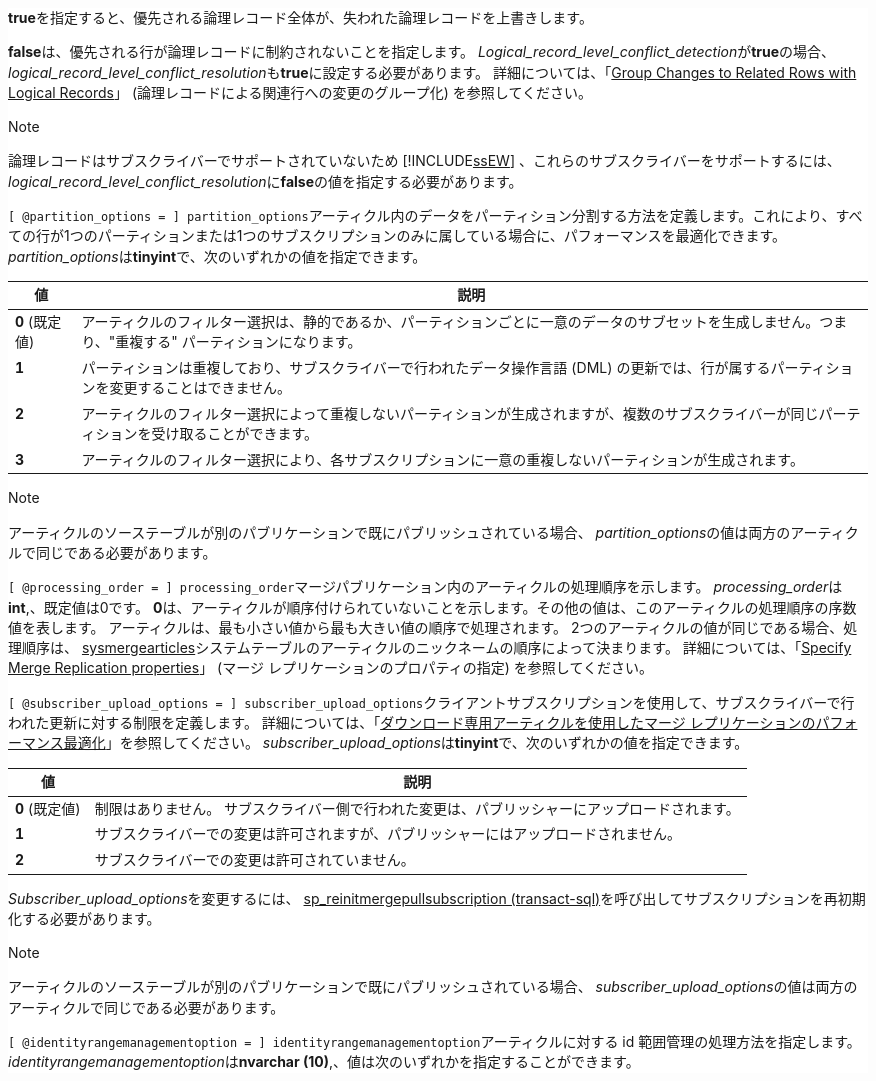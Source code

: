  **true**を指定すると、優先される論理レコード全体が、失われた論理レコードを上書きします。  
  
 **false**は、優先される行が論理レコードに制約されないことを指定します。 *Logical_record_level_conflict_detection*が**true**の場合、 *logical_record_level_conflict_resolution*も**true**に設定する必要があります。 詳細については、「[Group Changes to Related Rows with Logical Records](../../relational-databases/replication/merge/group-changes-to-related-rows-with-logical-records.md)」 (論理レコードによる関連行への変更のグループ化) を参照してください。  
  
> [!NOTE]  
>  論理レコードはサブスクライバーでサポートされていないため [!INCLUDE[ssEW](../../includes/ssew-md.md)] 、これらのサブスクライバーをサポートするには、 *logical_record_level_conflict_resolution*に**false**の値を指定する必要があります。  
  
`[ @partition_options = ] partition_options`アーティクル内のデータをパーティション分割する方法を定義します。これにより、すべての行が1つのパーティションまたは1つのサブスクリプションのみに属している場合に、パフォーマンスを最適化できます。 *partition_options*は**tinyint**で、次のいずれかの値を指定できます。  
  
|値|説明|  
|-----------|-----------------|  
|**0** (既定値)|アーティクルのフィルター選択は、静的であるか、パーティションごとに一意のデータのサブセットを生成しません。つまり、"重複する" パーティションになります。|  
|**1**|パーティションは重複しており、サブスクライバーで行われたデータ操作言語 (DML) の更新では、行が属するパーティションを変更することはできません。|  
|**2**|アーティクルのフィルター選択によって重複しないパーティションが生成されますが、複数のサブスクライバーが同じパーティションを受け取ることができます。|  
|**3**|アーティクルのフィルター選択により、各サブスクリプションに一意の重複しないパーティションが生成されます。|  
  
> [!NOTE]  
>  アーティクルのソーステーブルが別のパブリケーションで既にパブリッシュされている場合、 *partition_options*の値は両方のアーティクルで同じである必要があります。  
  
`[ @processing_order = ] processing_order`マージパブリケーション内のアーティクルの処理順序を示します。 *processing_order*は**int**,、既定値は0です。 **0**は、アーティクルが順序付けられていないことを示します。その他の値は、このアーティクルの処理順序の序数値を表します。 アーティクルは、最も小さい値から最も大きい値の順序で処理されます。 2つのアーティクルの値が同じである場合、処理順序は、 [sysmergearticles](../../relational-databases/system-tables/sysmergearticles-transact-sql.md)システムテーブルのアーティクルのニックネームの順序によって決まります。 詳細については、「[Specify Merge Replication properties](../../relational-databases/replication/merge/specify-merge-replication-properties.md)」 (マージ レプリケーションのプロパティの指定) を参照してください。  
  
`[ @subscriber_upload_options = ] subscriber_upload_options`クライアントサブスクリプションを使用して、サブスクライバーで行われた更新に対する制限を定義します。 詳細については、「[ダウンロード専用アーティクルを使用したマージ レプリケーションのパフォーマンス最適化](../../relational-databases/replication/merge/optimize-merge-replication-performance-with-download-only-articles.md)」を参照してください。 *subscriber_upload_options*は**tinyint**で、次のいずれかの値を指定できます。  
  
|値|説明|  
|-----------|-----------------|  
|**0** (既定値)|制限はありません。 サブスクライバー側で行われた変更は、パブリッシャーにアップロードされます。|  
|**1**|サブスクライバーでの変更は許可されますが、パブリッシャーにはアップロードされません。|  
|**2**|サブスクライバーでの変更は許可されていません。|  
  
 *Subscriber_upload_options*を変更するには、 [sp_reinitmergepullsubscription &#40;transact-sql&#41;](../../relational-databases/system-stored-procedures/sp-reinitmergepullsubscription-transact-sql.md)を呼び出してサブスクリプションを再初期化する必要があります。  
  
> [!NOTE]  
>  アーティクルのソーステーブルが別のパブリケーションで既にパブリッシュされている場合、 *subscriber_upload_options*の値は両方のアーティクルで同じである必要があります。  
  
`[ @identityrangemanagementoption = ] identityrangemanagementoption`アーティクルに対する id 範囲管理の処理方法を指定します。 *identityrangemanagementoption*は**nvarchar (10)**,、値は次のいずれかを指定することができます。  
  